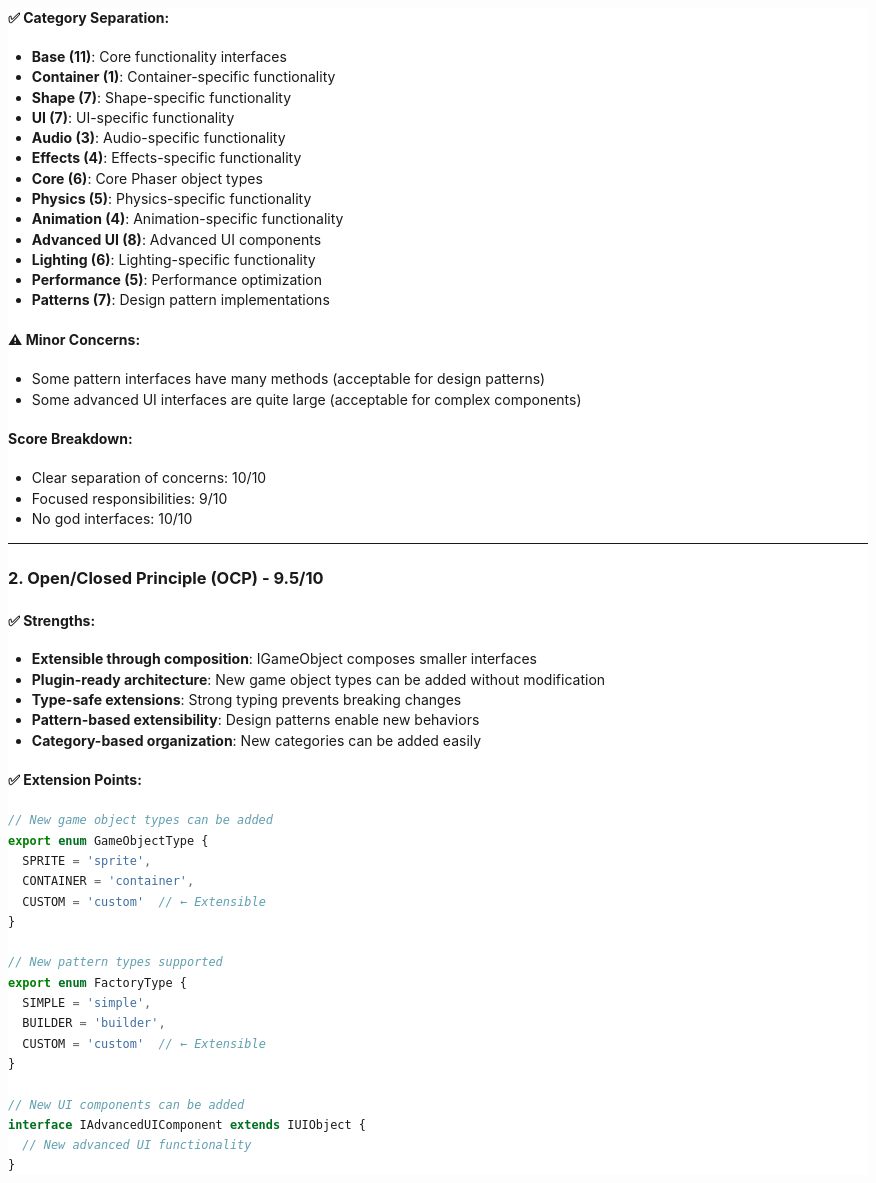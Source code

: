 #### ✅ **Category Separation:**
- **Base (11)**: Core functionality interfaces
- **Container (1)**: Container-specific functionality
- **Shape (7)**: Shape-specific functionality
- **UI (7)**: UI-specific functionality
- **Audio (3)**: Audio-specific functionality
- **Effects (4)**: Effects-specific functionality
- **Core (6)**: Core Phaser object types
- **Physics (5)**: Physics-specific functionality
- **Animation (4)**: Animation-specific functionality
- **Advanced UI (8)**: Advanced UI components
- **Lighting (6)**: Lighting-specific functionality
- **Performance (5)**: Performance optimization
- **Patterns (7)**: Design pattern implementations

#### ⚠️ **Minor Concerns:**
- Some pattern interfaces have many methods (acceptable for design patterns)
- Some advanced UI interfaces are quite large (acceptable for complex components)

#### **Score Breakdown:**
- Clear separation of concerns: 10/10
- Focused responsibilities: 9/10
- No god interfaces: 10/10

---

### 2. Open/Closed Principle (OCP) - 9.5/10

#### ✅ **Strengths:**
- **Extensible through composition**: IGameObject composes smaller interfaces
- **Plugin-ready architecture**: New game object types can be added without modification
- **Type-safe extensions**: Strong typing prevents breaking changes
- **Pattern-based extensibility**: Design patterns enable new behaviors
- **Category-based organization**: New categories can be added easily

#### ✅ **Extension Points:**
```typescript
// New game object types can be added
export enum GameObjectType {
  SPRITE = 'sprite',
  CONTAINER = 'container',
  CUSTOM = 'custom'  // ← Extensible
}

// New pattern types supported
export enum FactoryType {
  SIMPLE = 'simple',
  BUILDER = 'builder',
  CUSTOM = 'custom'  // ← Extensible
}

// New UI components can be added
interface IAdvancedUIComponent extends IUIObject {
  // New advanced UI functionality
}
```
